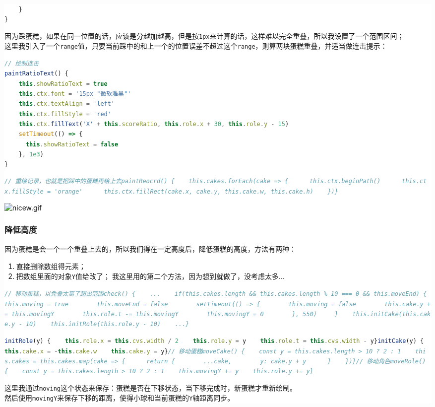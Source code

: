 ```js
    }
}
```

因为踩蛋糕，如果在同一位置的话，应该是分越加越高，但是按`1px`来计算的话，这样难以完全重叠，所以我设置了一个范围区间；  
这里我引入了一个`range`值，只要当前踩中的和上一个的位置误差不超过这个`range`，则算两块蛋糕重叠，并适当做连击提示：

```js
// 绘制连击
paintRatioText() {
    this.showRatioText = true
    this.ctx.font = '15px "微软雅黑"'
    this.ctx.textAlign = 'left'
    this.ctx.fillStyle = 'red'
    this.ctx.fillText('X' + this.scoreRatio, this.role.x + 30, this.role.y - 15)
    setTimeout(() => {
      this.showRatioText = false
    }, 1e3)
}
```

```js
// 重绘记录，也就是把踩中的蛋糕再绘上去paintReocrd() {    this.cakes.forEach(cake => {      this.ctx.beginPath()      this.ctx.fillStyle = 'orange'      this.ctx.fillRect(cake.x, cake.y, this.cake.w, this.cake.h)    })}
```

![nicew.gif](https://p3-juejin.byteimg.com/tos-cn-i-k3u1fbpfcp/c807f9952b0546d898d7f8b13ce9dd0e~tplv-k3u1fbpfcp-watermark.image)

### 降低高度

因为蛋糕是会一个一个重叠上去的，所以我们得在一定高度后，降低蛋糕的高度，方法有两种：  

1. 直接删除数组得元素；
2. 把数组里面的对象`Y`值给改了；
   我这里用的第二个方法，因为想到就做了，没考虑太多...

```js
// 移动蛋糕，以免叠太高了超出范围check() {    ...    if(this.cakes.length && this.cakes.length % 10 === 0 && this.moveEnd) {        this.moving = true        this.moveEnd = false        setTimeout(() => {        this.moving = false        this.cake.y += this.movingY        this.role.t -= this.movingY        this.movingY = 0        }, 550)     }    this.initCake(this.cake.y - 10)    this.initRole(this.role.y - 10)    ...}
```

```js
initRole(y) {    this.role.x = this.cvs.width / 2    this.role.y = y    this.role.t = this.cvs.width - y}initCake(y) {    this.cake.x = -this.cake.w    this.cake.y = y}// 移动蛋糕moveCake() {    const y = this.cakes.length > 10 ? 2 : 1    this.cakes = this.cakes.map(cake => {      return {        ...cake,        y: cake.y + y      }    })}// 移动角色moveRole() {    const y = this.cakes.length > 10 ? 2 : 1    this.movingY += y    this.role.y += y}
```

这里我通过`moving`这个状态来保存：蛋糕是否在下移状态，当下移完成时，新蛋糕才重新绘制。  
然后使用`movingY`来保存下移的距离，使得小球和当前蛋糕的`Y`轴距离同步。
